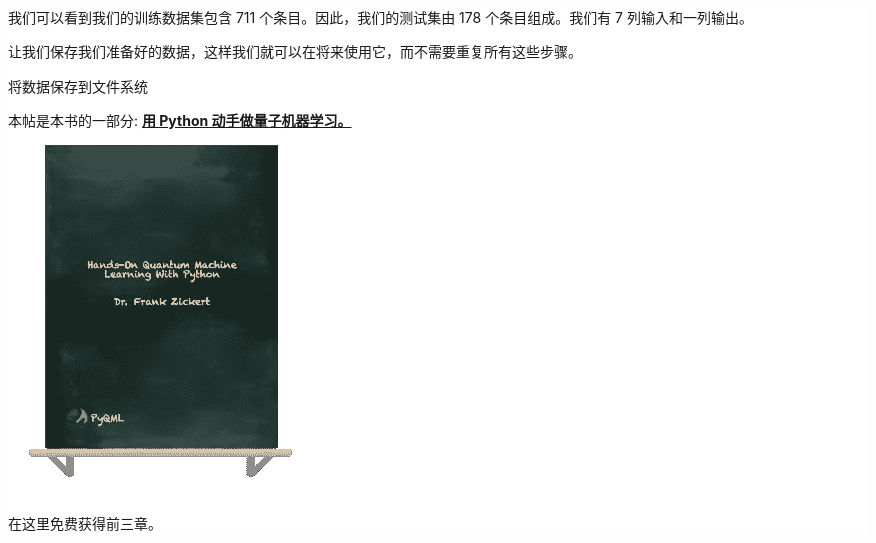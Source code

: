 我们可以看到我们的训练数据集包含 711 个条目。因此，我们的测试集由 178 个条目组成。我们有 7 列输入和一列输出。

让我们保存我们准备好的数据，这样我们就可以在将来使用它，而不需要重复所有这些步骤。

将数据保存到文件系统

本帖是本书的一部分: [**用 Python 动手做量子机器学习。**](https://www.pyqml.com/page?ref=medium_prepare&dest=/)

![](img/c619638a1887080f768a33a2b3701b5e.png)

在这里免费获得前三章。
